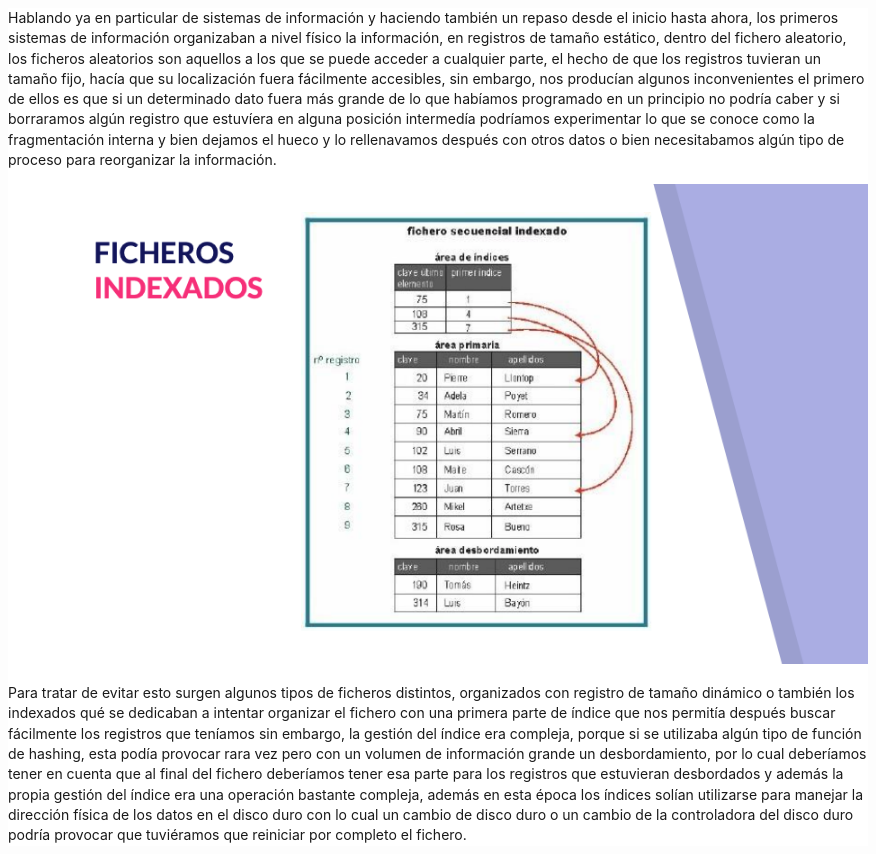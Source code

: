 Hablando ya en particular de sistemas de información y haciendo también un repaso desde el inicio hasta ahora, los primeros sistemas de información organizaban a nivel físico la información, en registros de tamaño estático, dentro del fichero aleatorio, los ficheros aleatorios son aquellos a los que se puede acceder a cualquier parte, el hecho de que los registros tuvieran un tamaño fijo, hacía que su localización fuera fácilmente accesibles, sin embargo, nos producían algunos inconvenientes el primero de ellos es que si un determinado dato fuera más grande de lo que habíamos programado en un principio no podría caber y si borraramos algún registro que estuvíera en alguna posición intermedía podríamos experimentar lo que se conoce como la fragmentación interna y bien dejamos el hueco y lo rellenavamos después con otros datos o bien necesitabamos algún tipo de proceso para reorganizar la información.

<img src="images/2-06.png">

Para tratar de evitar esto surgen algunos tipos de ficheros distintos, organizados con registro de tamaño dinámico o también los indexados qué se dedicaban a intentar organizar el fichero con una primera parte de índice que nos permitía después buscar fácilmente los registros que teníamos sin embargo, la gestión del índice era compleja, porque si se utilizaba algún tipo de función de hashing, esta podía provocar rara vez pero con un volumen de información grande un desbordamiento, por lo cual deberíamos tener en cuenta que al final del fichero deberíamos tener esa parte para los registros que estuvieran desbordados y además la propia gestión del índice era una operación bastante compleja, además en esta época los índices solían utilizarse para manejar la dirección física de los datos en el disco duro con lo cual un cambio de disco duro o un cambio de la controladora del disco duro podría provocar que tuviéramos que reiniciar por completo el fichero.
